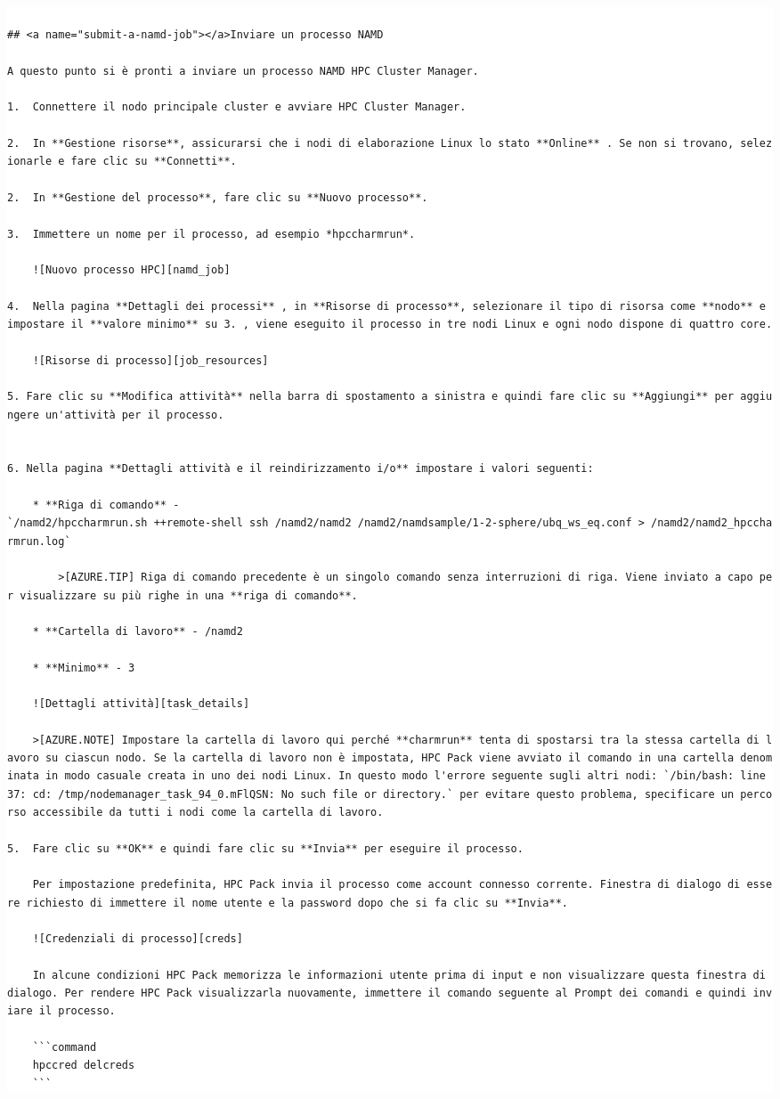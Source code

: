 ```

## <a name="submit-a-namd-job"></a>Inviare un processo NAMD

A questo punto si è pronti a inviare un processo NAMD HPC Cluster Manager.

1.  Connettere il nodo principale cluster e avviare HPC Cluster Manager.

2.  In **Gestione risorse**, assicurarsi che i nodi di elaborazione Linux lo stato **Online** . Se non si trovano, selezionarle e fare clic su **Connetti**.

2.  In **Gestione del processo**, fare clic su **Nuovo processo**.

3.  Immettere un nome per il processo, ad esempio *hpccharmrun*.

    ![Nuovo processo HPC][namd_job]

4.  Nella pagina **Dettagli dei processi** , in **Risorse di processo**, selezionare il tipo di risorsa come **nodo** e impostare il **valore minimo** su 3. , viene eseguito il processo in tre nodi Linux e ogni nodo dispone di quattro core.

    ![Risorse di processo][job_resources]

5. Fare clic su **Modifica attività** nella barra di spostamento a sinistra e quindi fare clic su **Aggiungi** per aggiungere un'attività per il processo.    


6. Nella pagina **Dettagli attività e il reindirizzamento i/o** impostare i valori seguenti:

    * **Riga di comando** -
`/namd2/hpccharmrun.sh ++remote-shell ssh /namd2/namd2 /namd2/namdsample/1-2-sphere/ubq_ws_eq.conf > /namd2/namd2_hpccharmrun.log`

        >[AZURE.TIP] Riga di comando precedente è un singolo comando senza interruzioni di riga. Viene inviato a capo per visualizzare su più righe in una **riga di comando**.

    * **Cartella di lavoro** - /namd2

    * **Minimo** - 3

    ![Dettagli attività][task_details]

    >[AZURE.NOTE] Impostare la cartella di lavoro qui perché **charmrun** tenta di spostarsi tra la stessa cartella di lavoro su ciascun nodo. Se la cartella di lavoro non è impostata, HPC Pack viene avviato il comando in una cartella denominata in modo casuale creata in uno dei nodi Linux. In questo modo l'errore seguente sugli altri nodi: `/bin/bash: line 37: cd: /tmp/nodemanager_task_94_0.mFlQSN: No such file or directory.` per evitare questo problema, specificare un percorso accessibile da tutti i nodi come la cartella di lavoro.

5.  Fare clic su **OK** e quindi fare clic su **Invia** per eseguire il processo.

    Per impostazione predefinita, HPC Pack invia il processo come account connesso corrente. Finestra di dialogo di essere richiesto di immettere il nome utente e la password dopo che si fa clic su **Invia**.

    ![Credenziali di processo][creds]

    In alcune condizioni HPC Pack memorizza le informazioni utente prima di input e non visualizzare questa finestra di dialogo. Per rendere HPC Pack visualizzarla nuovamente, immettere il comando seguente al Prompt dei comandi e quindi inviare il processo.

    ```command
    hpccred delcreds
    ```
```

[keygen]: ./media/virtual-machines-linux-classic-hpcpack-cluster-namd/keygen.png
[keys]: ./media/virtual-machines-linux-classic-hpcpack-cluster-namd/keys.png
[namd_job]: ./media/virtual-machines-linux-classic-hpcpack-cluster-namd/namd_job.png
[job_resources]: ./media/virtual-machines-linux-classic-hpcpack-cluster-namd/job_resources.png
[creds]: ./media/virtual-machines-linux-classic-hpcpack-cluster-namd/creds.png
[task_details]: ./media/virtual-machines-linux-classic-hpcpack-cluster-namd/task_details.png
[vmd_view]: ./media/virtual-machines-linux-classic-hpcpack-cluster-namd/vmd_view.png